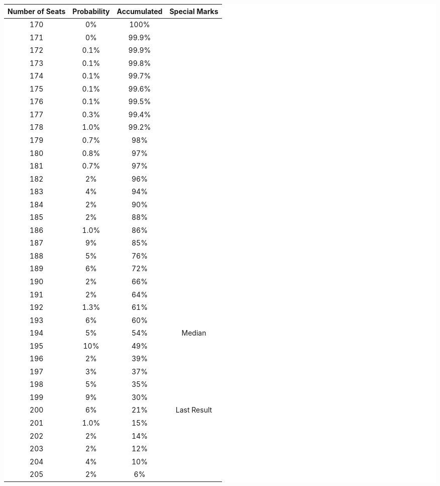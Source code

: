 | Number of Seats | Probability | Accumulated | Special Marks |
|:---------------:|:-----------:|:-----------:|:-------------:|
| 170 | 0% | 100% |  |
| 171 | 0% | 99.9% |  |
| 172 | 0.1% | 99.9% |  |
| 173 | 0.1% | 99.8% |  |
| 174 | 0.1% | 99.7% |  |
| 175 | 0.1% | 99.6% |  |
| 176 | 0.1% | 99.5% |  |
| 177 | 0.3% | 99.4% |  |
| 178 | 1.0% | 99.2% |  |
| 179 | 0.7% | 98% |  |
| 180 | 0.8% | 97% |  |
| 181 | 0.7% | 97% |  |
| 182 | 2% | 96% |  |
| 183 | 4% | 94% |  |
| 184 | 2% | 90% |  |
| 185 | 2% | 88% |  |
| 186 | 1.0% | 86% |  |
| 187 | 9% | 85% |  |
| 188 | 5% | 76% |  |
| 189 | 6% | 72% |  |
| 190 | 2% | 66% |  |
| 191 | 2% | 64% |  |
| 192 | 1.3% | 61% |  |
| 193 | 6% | 60% |  |
| 194 | 5% | 54% | Median |
| 195 | 10% | 49% |  |
| 196 | 2% | 39% |  |
| 197 | 3% | 37% |  |
| 198 | 5% | 35% |  |
| 199 | 9% | 30% |  |
| 200 | 6% | 21% | Last Result |
| 201 | 1.0% | 15% |  |
| 202 | 2% | 14% |  |
| 203 | 2% | 12% |  |
| 204 | 4% | 10% |  |
| 205 | 2% | 6% |  |